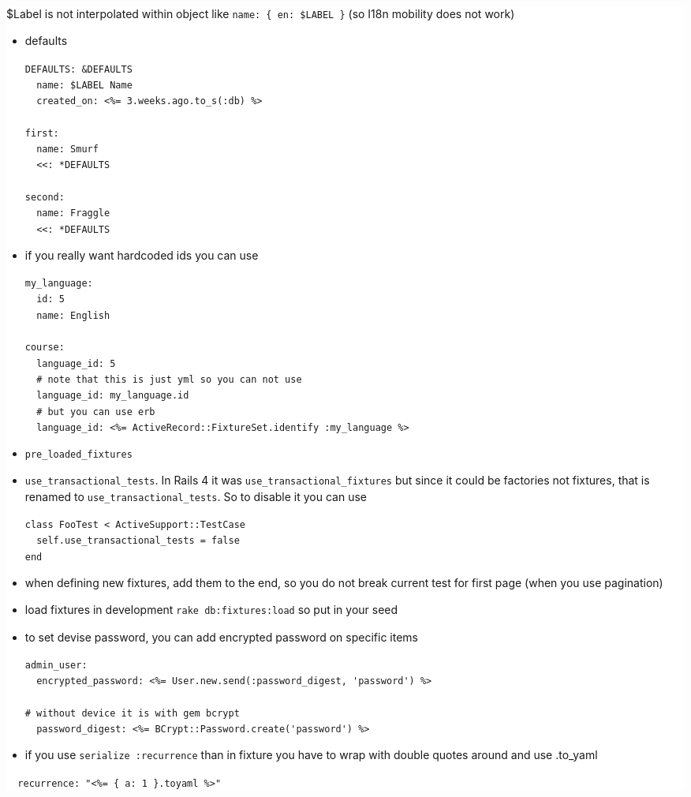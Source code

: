   $Label is not interpolated within object like `name: { en: $LABEL }` (so I18n
  mobility does not work)

* defaults
  ~~~
  DEFAULTS: &DEFAULTS
    name: $LABEL Name
    created_on: <%= 3.weeks.ago.to_s(:db) %>

  first:
    name: Smurf
    <<: *DEFAULTS

  second:
    name: Fraggle
    <<: *DEFAULTS
  ~~~

* if you really want hardcoded ids you can use
  ```
  my_language:
    id: 5
    name: English

  course:
    language_id: 5
    # note that this is just yml so you can not use
    language_id: my_language.id
    # but you can use erb
    language_id: <%= ActiveRecord::FixtureSet.identify :my_language %>
  ```
* `pre_loaded_fixtures`
* `use_transactional_tests`. In Rails 4 it was
  `use_transactional_fixtures` but since it could be factories not fixtures,
  that is renamed to `use_transactional_tests`. So to disable it you can use

  ~~~
  class FooTest < ActiveSupport::TestCase
    self.use_transactional_tests = false
  end
  ~~~
* when defining new fixtures, add them to the end, so you do not break current
  test for first page (when you use pagination)
* load fixtures in development `rake db:fixtures:load` so put in your seed
* to set devise password, you can add encrypted password on specific items
  ```
  admin_user:
    encrypted_password: <%= User.new.send(:password_digest, 'password') %>

  # without device it is with gem bcrypt
    password_digest: <%= BCrypt::Password.create('password') %>
  ```
* if you use `serialize :recurrence` than in fixture you have to wrap with
  double quotes around and use .to_yaml
```
  recurrence: "<%= { a: 1 }.toyaml %>"
```
